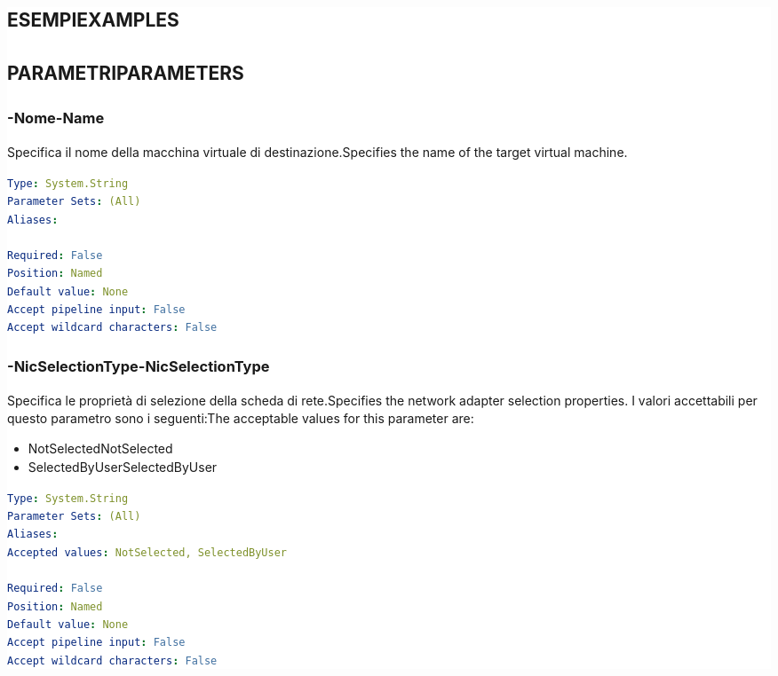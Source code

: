 ## <span data-ttu-id="a610d-107">ESEMPI</span><span class="sxs-lookup"><span data-stu-id="a610d-107">EXAMPLES</span></span>

## <span data-ttu-id="a610d-108">PARAMETRI</span><span class="sxs-lookup"><span data-stu-id="a610d-108">PARAMETERS</span></span>

### <span data-ttu-id="a610d-109">-Nome</span><span class="sxs-lookup"><span data-stu-id="a610d-109">-Name</span></span>
<span data-ttu-id="a610d-110">Specifica il nome della macchina virtuale di destinazione.</span><span class="sxs-lookup"><span data-stu-id="a610d-110">Specifies the name of the target virtual machine.</span></span>

```yaml
Type: System.String
Parameter Sets: (All)
Aliases: 

Required: False
Position: Named
Default value: None
Accept pipeline input: False
Accept wildcard characters: False
```

### <span data-ttu-id="a610d-111">-NicSelectionType</span><span class="sxs-lookup"><span data-stu-id="a610d-111">-NicSelectionType</span></span>
<span data-ttu-id="a610d-112">Specifica le proprietà di selezione della scheda di rete.</span><span class="sxs-lookup"><span data-stu-id="a610d-112">Specifies the network adapter selection properties.</span></span>
<span data-ttu-id="a610d-113">I valori accettabili per questo parametro sono i seguenti:</span><span class="sxs-lookup"><span data-stu-id="a610d-113">The acceptable values for this parameter are:</span></span>

- <span data-ttu-id="a610d-114">NotSelected</span><span class="sxs-lookup"><span data-stu-id="a610d-114">NotSelected</span></span>
- <span data-ttu-id="a610d-115">SelectedByUser</span><span class="sxs-lookup"><span data-stu-id="a610d-115">SelectedByUser</span></span>

```yaml
Type: System.String
Parameter Sets: (All)
Aliases: 
Accepted values: NotSelected, SelectedByUser

Required: False
Position: Named
Default value: None
Accept pipeline input: False
Accept wildcard characters: False
```
